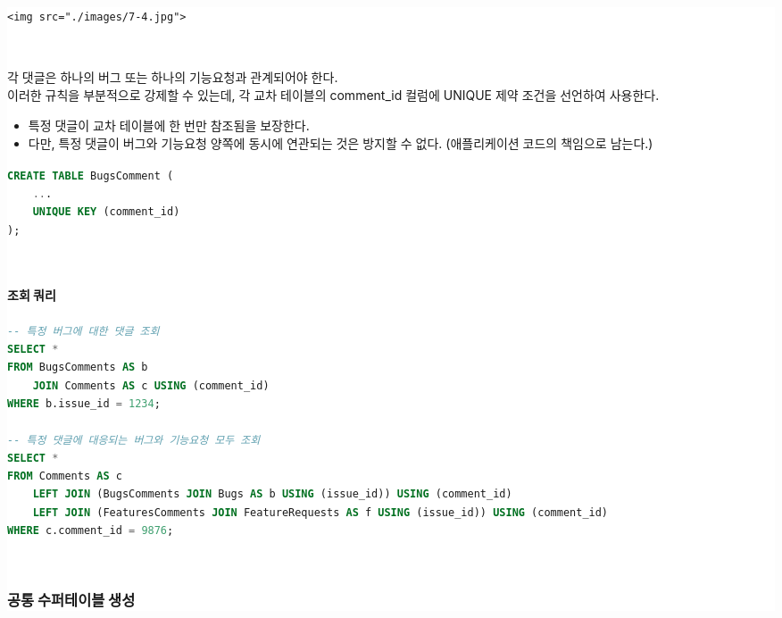    <img src="./images/7-4.jpg">
</div>
<br/>

각 댓글은 하나의 버그 또는 하나의 기능요청과 관계되어야 한다.  
이러한 규칙을 부분적으로 강제할 수 있는데, 각 교차 테이블의 comment_id 컬럼에 UNIQUE 제약 조건을 선언하여 사용한다.  
 - 특정 댓글이 교차 테이블에 한 번만 참조됨을 보장한다.
 - 다만, 특정 댓글이 버그와 기능요청 양쪽에 동시에 연관되는 것은 방지할 수 없다. (애플리케이션 코드의 책임으로 남는다.)
```sql
CREATE TABLE BugsComment (
    ...
    UNIQUE KEY (comment_id)
);
```
<br/>

#### 조회 쿼리

```sql
-- 특정 버그에 대한 댓글 조회
SELECT *
FROM BugsComments AS b
    JOIN Comments AS c USING (comment_id)
WHERE b.issue_id = 1234;

-- 특정 댓글에 대응되는 버그와 기능요청 모두 조회
SELECT *
FROM Comments AS c
    LEFT JOIN (BugsComments JOIN Bugs AS b USING (issue_id)) USING (comment_id)
    LEFT JOIN (FeaturesComments JOIN FeatureRequests AS f USING (issue_id)) USING (comment_id)
WHERE c.comment_id = 9876;
```
<br/>

### 공통 수퍼테이블 생성
